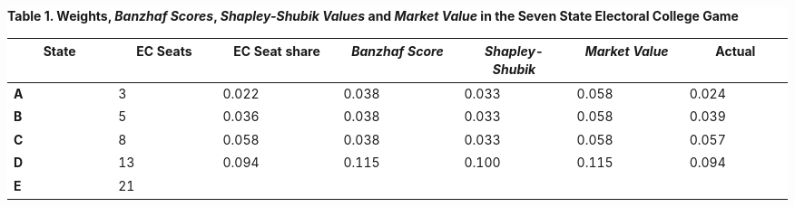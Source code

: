 **Table 1. Weights, *Banzhaf Scores*, *Shapley-Shubik Values* and
*Market Value* in the Seven State Electoral College Game**

<table>
<colgroup>
<col style="width: 13%" />
<col style="width: 13%" />
<col style="width: 15%" />
<col style="width: 15%" />
<col style="width: 14%" />
<col style="width: 14%" />
<col style="width: 13%" />
</colgroup>
<thead>
<tr class="header">
<th><strong>State</strong></th>
<th><strong>EC Seats</strong></th>
<th><strong>EC Seat share</strong></th>
<th><em><strong>Banzhaf Score</strong></em></th>
<th><em><strong>Shapley-Shubik</strong></em></th>
<th><em><strong>Market Value</strong></em></th>
<th><strong>Actual</strong></th>
</tr>
</thead>
<tbody>
<tr class="odd">
<td><strong>A</strong></td>
<td>3</td>
<td>0.022</td>
<td>0.038</td>
<td>0.033</td>
<td>0.058</td>
<td>0.024</td>
</tr>
<tr class="even">
<td><strong>B</strong></td>
<td>5</td>
<td>0.036</td>
<td>0.038</td>
<td>0.033</td>
<td>0.058</td>
<td>0.039</td>
</tr>
<tr class="odd">
<td><strong>C</strong></td>
<td>8</td>
<td>0.058</td>
<td>0.038</td>
<td>0.033</td>
<td>0.058</td>
<td>0.057</td>
</tr>
<tr class="even">
<td><strong>D</strong></td>
<td>13</td>
<td>0.094</td>
<td>0.115</td>
<td>0.100</td>
<td>0.115</td>
<td>0.094</td>
</tr>
<tr class="odd">
<td><strong>E</strong></td>
<td>21</td>